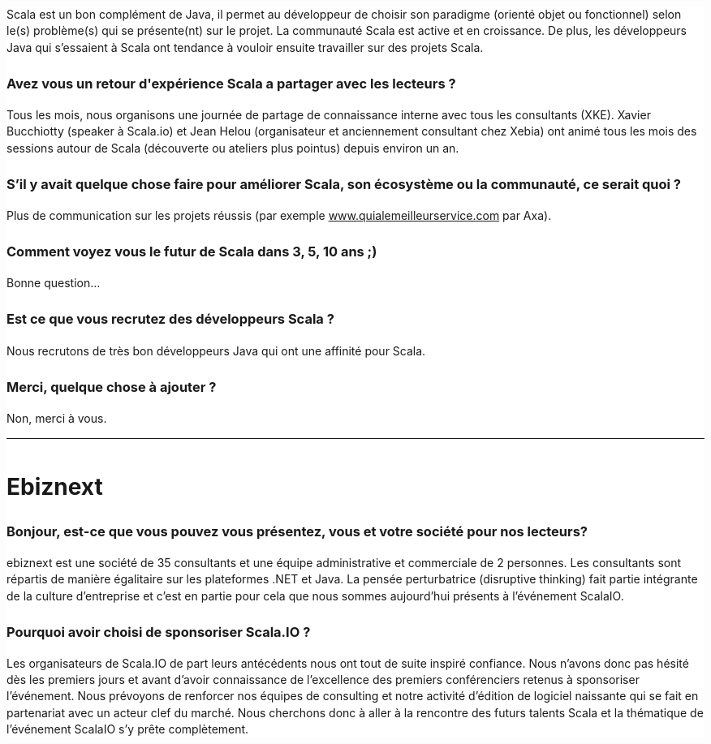 Scala est un bon complément de Java, il permet au développeur de choisir son paradigme (orienté objet ou fonctionnel) selon le(s) problème(s) qui se présente(nt) sur le projet. La communauté Scala est active et en croissance. De plus, les développeurs Java qui s’essaient à Scala ont tendance à vouloir ensuite travailler sur des projets Scala. 

### Avez vous un retour d'expérience Scala a partager avec les lecteurs ? 

Tous les mois, nous organisons une journée de partage de connaissance interne avec tous les consultants (XKE). Xavier Bucchiotty (speaker à Scala.io) et Jean Helou (organisateur et anciennement consultant chez Xebia) ont animé tous les mois des sessions autour de Scala (découverte ou ateliers plus pointus) depuis environ un an. 

### S’il y avait quelque chose faire pour améliorer Scala, son écosystème ou la communauté, ce serait quoi ?

Plus de communication sur les projets réussis (par exemple www.quialemeilleurservice.com par Axa). 

 

### Comment voyez vous le futur de Scala dans 3, 5, 10 ans ;) 

Bonne question… 

### Est ce que vous recrutez des développeurs Scala ? 

Nous recrutons de très bon développeurs Java qui ont une affinité pour Scala. 

 
### Merci, quelque chose à ajouter ? 

Non, merci à vous.

<hr>

Ebiznext
========


### Bonjour, est-ce que vous pouvez vous présentez, vous et votre société pour nos lecteurs? 
ebiznext est une société de 35 consultants et une équipe administrative et commerciale de 2 personnes. 
Les consultants sont répartis de manière égalitaire sur les plateformes .NET et Java.
La pensée perturbatrice (disruptive thinking) fait partie intégrante de la culture d’entreprise et c’est en partie pour cela que nous sommes aujourd’hui présents à l’événement ScalaIO.

### Pourquoi avoir choisi de sponsoriser Scala.IO ? 
Les organisateurs de Scala.IO de part leurs antécédents nous ont tout de suite inspiré confiance. Nous n’avons donc pas hésité dès les premiers jours et avant d’avoir connaissance de l’excellence des premiers conférenciers retenus à sponsoriser l’événement.
Nous prévoyons de renforcer nos équipes de consulting et notre activité d’édition de logiciel naissante qui se fait en partenariat avec un acteur clef du marché. 
Nous cherchons donc à aller à la rencontre des futurs talents Scala et la thématique de l’événement ScalaIO s’y prête complètement.
